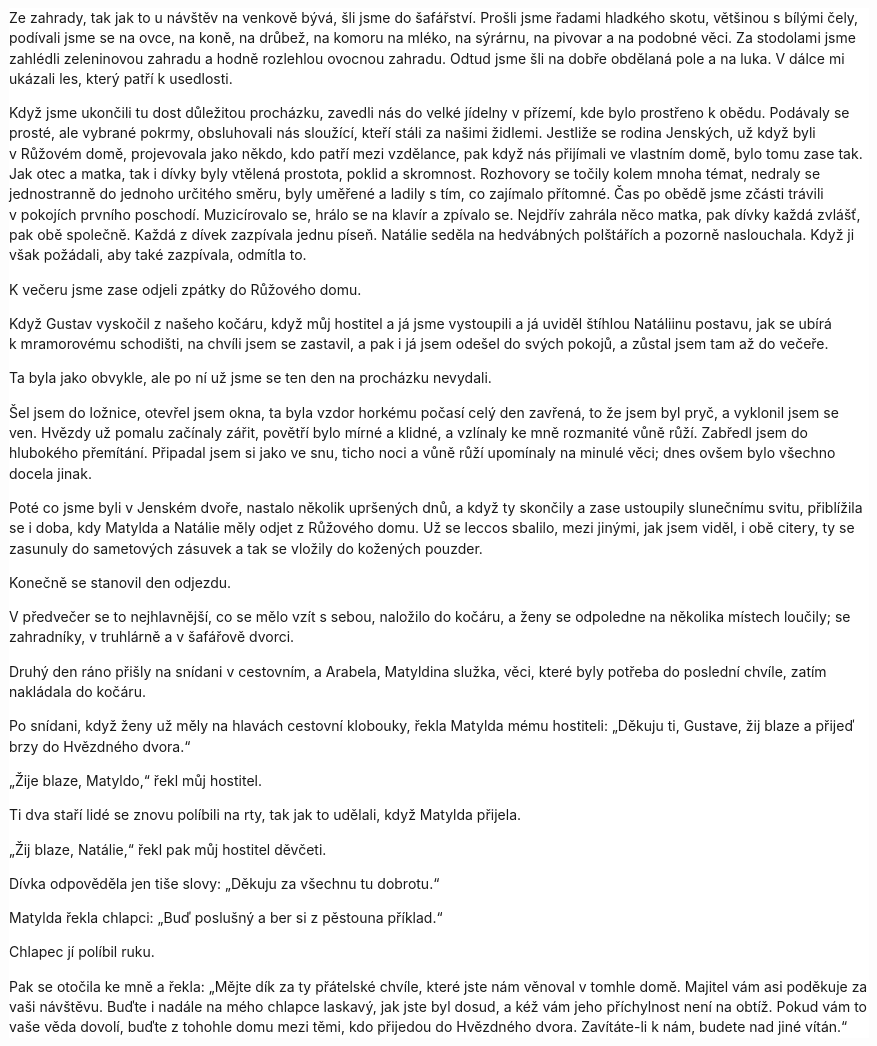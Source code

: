 Ze zahrady, tak jak to u návštěv na venkově bývá, šli jsme do šafářství. Prošli jsme řadami hladkého skotu, většinou s bílými čely, podívali jsme se na ovce, na koně, na drůbež, na komoru na mléko, na sýrárnu, na pivovar a na podobné věci. Za stodolami jsme zahlédli zeleninovou zahradu a hodně rozlehlou ovocnou zahradu. Odtud jsme šli na dobře obdělaná pole a na luka. V dálce mi ukázali les, který patří k usedlosti.

Když jsme ukončili tu dost důležitou procházku, zavedli nás do velké jídelny v přízemí, kde bylo prostřeno k obědu. Podávaly se prosté, ale vybrané pokrmy, obsluhovali nás sloužící, kteří stáli za našimi židlemi. Jestliže se rodina Jenských, už když byli v Růžovém domě, projevovala jako někdo, kdo patří mezi vzdělance, pak když nás přijímali ve vlastním domě, bylo tomu zase tak. Jak otec a matka, tak i dívky byly vtělená prostota, poklid a skromnost. Rozhovory se točily kolem mnoha témat, nedraly se jednostranně do jednoho určitého směru, byly uměřené a ladily s tím, co zajímalo přítomné. Čas po obědě jsme zčásti trávili v pokojích prvního poschodí. Muzicírovalo se, hrálo se na klavír a zpívalo se. Nejdřív zahrála něco matka, pak dívky každá zvlášť, pak obě společně. Každá z dívek zazpívala jednu píseň. Natálie seděla na hedvábných polštářích a pozorně naslouchala. Když ji však požádali, aby také zazpívala, odmítla to.

K večeru jsme zase odjeli zpátky do Růžového domu.

Když Gustav vyskočil z našeho kočáru, když můj hostitel a já jsme vystoupili a já uviděl štíhlou Natáliinu postavu, jak se ubírá k mramorovému schodišti, na chvíli jsem se zastavil, a pak i já jsem odešel do svých pokojů, a zůstal jsem tam až do večeře.

Ta byla jako obvykle, ale po ní už jsme se ten den na procházku nevydali.

Šel jsem do ložnice, otevřel jsem okna, ta byla vzdor horkému počasí celý den zavřená, to že jsem byl pryč, a vyklonil jsem se ven. Hvězdy už pomalu začínaly zářit, povětří bylo mírné a klidné, a vzlínaly ke mně rozmanité vůně růží. Zabředl jsem do hlubokého přemítání. Připadal jsem si jako ve snu, ticho noci a vůně růží upomínaly na minulé věci; dnes ovšem bylo všechno docela jinak.

Poté co jsme byli v Jenském dvoře, nastalo několik upršených dnů, a když ty skončily a zase ustoupily slunečnímu svitu, přiblížila se i doba, kdy Matylda a Natálie měly odjet z Růžového domu. Už se leccos sbalilo, mezi jinými, jak jsem viděl, i obě citery, ty se zasunuly do sametových zásuvek a tak se vložily do kožených pouzder.

Konečně se stanovil den odjezdu.

V předvečer se to nejhlavnější, co se mělo vzít s sebou, naložilo do kočáru, a ženy se odpoledne na několika místech loučily; se zahradníky, v truhlárně a v šafářově dvorci.

Druhý den ráno přišly na snídani v cestovním, a Arabela, Matyl­dina služka, věci, které byly potřeba do poslední chvíle, zatím nakládala do kočáru.

Po snídani, když ženy už měly na hlavách cestovní klobouky, řekla Matylda mému hostiteli: „Děkuju ti, Gustave, žij blaze a přijeď brzy do Hvězdného dvora.“

„Žije blaze, Matyldo,“ řekl můj hostitel.

Ti dva staří lidé se znovu políbili na rty, tak jak to udělali, když Matylda přijela.

„Žij blaze, Natálie,“ řekl pak můj hostitel děvčeti.

Dívka odpověděla jen tiše slovy: „Děkuju za všechnu tu dobrotu.“

Matylda řekla chlapci: „Buď poslušný a ber si z pěstouna příklad.“

Chlapec jí políbil ruku.

Pak se otočila ke mně a řekla: „Mějte dík za ty přátelské chvíle, které jste nám věnoval v tomhle domě. Majitel vám asi poděkuje za vaši návštěvu. Buďte i nadále na mého chlapce laskavý, jak jste byl dosud, a kéž vám jeho příchylnost není na obtíž. Pokud vám to vaše věda dovolí, buďte z tohohle domu mezi těmi, kdo přijedou do Hvězdného dvora. Zavítáte-li k nám, budete nad jiné vítán.“
